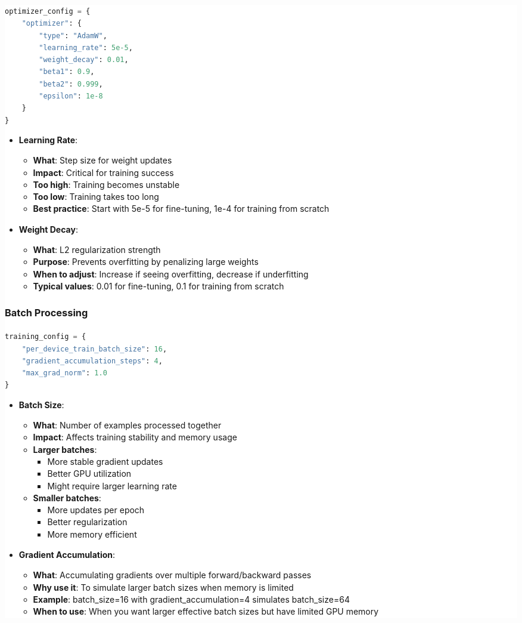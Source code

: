 ```python
optimizer_config = {
    "optimizer": {
        "type": "AdamW",
        "learning_rate": 5e-5,
        "weight_decay": 0.01,
        "beta1": 0.9,
        "beta2": 0.999,
        "epsilon": 1e-8
    }
}
```

- **Learning Rate**:

  - **What**: Step size for weight updates
  - **Impact**: Critical for training success
  - **Too high**: Training becomes unstable
  - **Too low**: Training takes too long
  - **Best practice**: Start with 5e-5 for fine-tuning, 1e-4 for training from scratch

- **Weight Decay**:
  - **What**: L2 regularization strength
  - **Purpose**: Prevents overfitting by penalizing large weights
  - **When to adjust**: Increase if seeing overfitting, decrease if underfitting
  - **Typical values**: 0.01 for fine-tuning, 0.1 for training from scratch

### Batch Processing

```python
training_config = {
    "per_device_train_batch_size": 16,
    "gradient_accumulation_steps": 4,
    "max_grad_norm": 1.0
}
```

- **Batch Size**:

  - **What**: Number of examples processed together
  - **Impact**: Affects training stability and memory usage
  - **Larger batches**:
    - More stable gradient updates
    - Better GPU utilization
    - Might require larger learning rate
  - **Smaller batches**:
    - More updates per epoch
    - Better regularization
    - More memory efficient

- **Gradient Accumulation**:
  - **What**: Accumulating gradients over multiple forward/backward passes
  - **Why use it**: To simulate larger batch sizes when memory is limited
  - **Example**: batch_size=16 with gradient_accumulation=4 simulates batch_size=64
  - **When to use**: When you want larger effective batch sizes but have limited GPU memory
